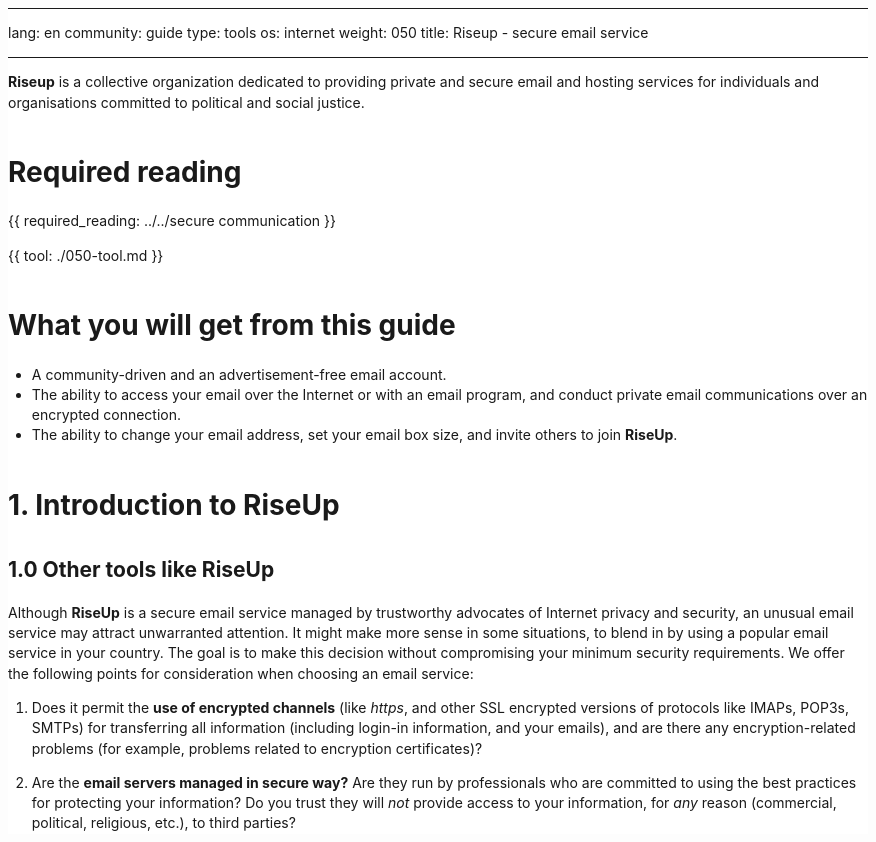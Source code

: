 

---

lang: en
community: guide
type: tools
os: internet
weight: 050
title: Riseup - secure email service

---

**Riseup** is a collective organization dedicated to providing private and secure email and hosting services for individuals and organisations committed to political and social justice. 


# Required reading


{{ required_reading: ../../secure communication }}


{{ tool: ./050-tool.md }}

# What you will get from this guide

- A community-driven and an advertisement-free email account.
- The ability to access your email over the Internet or with an email program, and conduct private email communications over an encrypted connection.
- The ability to change your email address, set your email box size, and invite others to join **RiseUp**.

# 1. Introduction to RiseUp





## 1.0 Other tools like RiseUp

Although **RiseUp** is a secure email service managed by trustworthy advocates of Internet privacy and security, an unusual email service may attract unwarranted attention. It might make more sense in some situations, to blend in by using a popular email service in your country. The goal is to make this decision without compromising your minimum security requirements. We offer the following points for consideration when choosing an email service:

1. Does it permit the **use of encrypted channels** (like *https*, and other SSL encrypted versions of protocols like IMAPs, POP3s, SMTPs) for transferring all information (including login-in information, and your emails), and are there any encryption-related problems (for example, problems related to encryption certificates)?

2. Are the **email servers managed in secure way?** Are they run by professionals who are committed to using the best practices for protecting your information? Do you trust they will *not* provide access to your information, for *any* reason (commercial, political, religious, etc.), to third parties?
